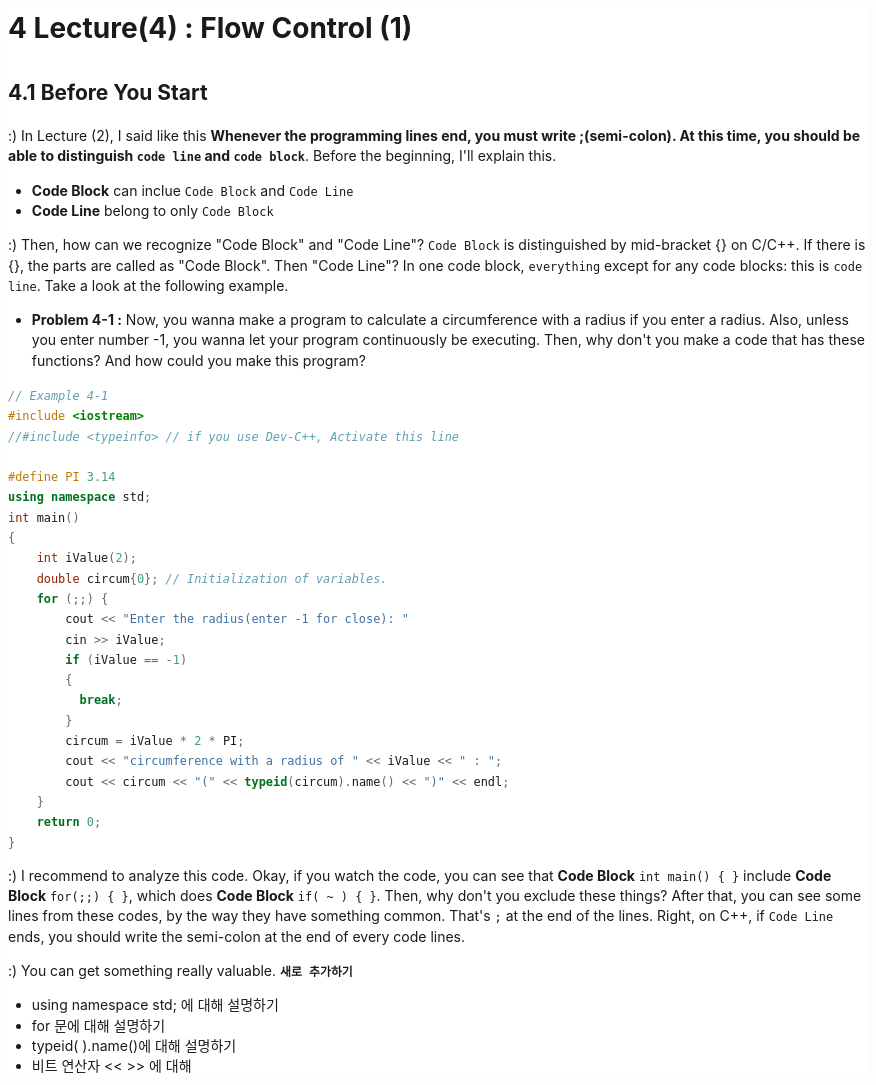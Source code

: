 # 4 Lecture(4) : Flow Control (1)
## 4.1 Before You Start
:) In Lecture (2), I said like this **Whenever the programming lines end, you must write ;(semi-colon). At this time, you should be able to distinguish `code line` and `code block`**. Before the beginning, I'll explain this. 
  * **Code Block** can inclue `Code Block` and `Code Line`
  * **Code Line** belong to only `Code Block`  
  
:) Then, how can we recognize "Code Block" and "Code Line"? `Code Block` is distinguished by mid-bracket {} on C/C++. If there is {}, the parts are called as "Code Block". Then "Code Line"? In one code block, `everything` except for any code blocks: this is `code line`. Take a look at the following example.

  * **Problem 4-1 :** Now, you wanna make a program to calculate a circumference with a radius if you enter a radius. Also, unless you enter number -1, you wanna let your program continuously be executing. Then, why don't you make a code that has these functions? And how could you make this program?

```cpp
// Example 4-1
#include <iostream>
//#include <typeinfo> // if you use Dev-C++, Activate this line

#define PI 3.14
using namespace std;
int main()
{
    int iValue(2);
    double circum{0}; // Initialization of variables.
    for (;;) {
        cout << "Enter the radius(enter -1 for close): "
        cin >> iValue;
        if (iValue == -1)
        {
          break;
        }
        circum = iValue * 2 * PI;
        cout << "circumference with a radius of " << iValue << " : ";
        cout << circum << "(" << typeid(circum).name() << ")" << endl;
    }
    return 0;
}
```
:) I recommend to analyze this code. Okay, if you watch the code, you can see that **Code Block** `int main() { }` include **Code Block** `for(;;) { }`, which does **Code Block** `if( ~ ) { }`. Then, why don't you exclude these things? After that, you can see some lines from these codes, by the way they have something common. That's `;` at the end of the lines. Right, on C++, if `Code Line` ends, you should write the semi-colon at the end of every code lines.  

:) You can get something really valuable. **`새로 추가하기`**

  * using namespace std; 에 대해 설명하기
  * for 문에 대해 설명하기
  * typeid( ).name()에 대해 설명하기
  * 비트 연산자 << >> 에 대해 
